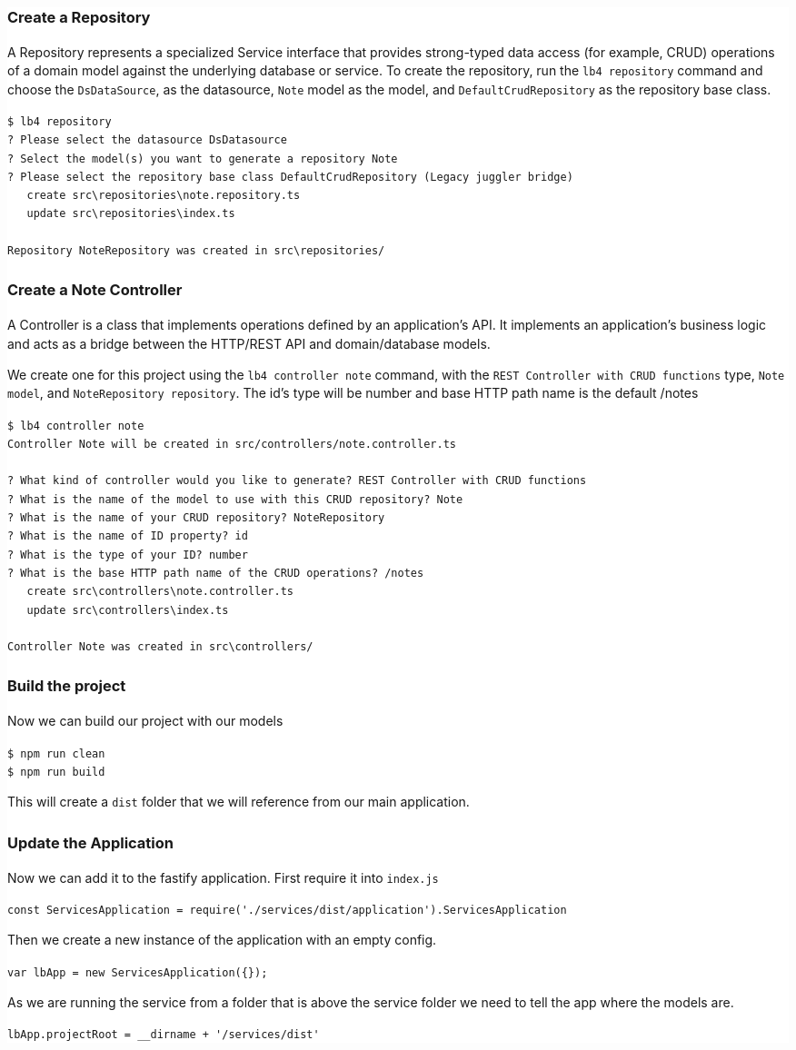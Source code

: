 ```
```

### Create a Repository
A Repository represents a specialized Service interface that provides strong-typed data access (for example, CRUD) operations of a domain model against the underlying database or service.
To create the repository, run the `lb4 repository` command and choose the `DsDataSource`, as the datasource, `Note` model as the model, and `DefaultCrudRepository` as the repository base class.
```
$ lb4 repository
? Please select the datasource DsDatasource
? Select the model(s) you want to generate a repository Note
? Please select the repository base class DefaultCrudRepository (Legacy juggler bridge)
   create src\repositories\note.repository.ts
   update src\repositories\index.ts

Repository NoteRepository was created in src\repositories/
```
### Create a Note Controller
A Controller is a class that implements operations defined by an application’s API. It implements an application’s business logic and acts as a bridge between the HTTP/REST API and domain/database models.

We create one for this project using the `lb4 controller note` command, with the `REST Controller with CRUD functions` type, `Note model`, and `NoteRepository repository`. The id’s type will be number and base HTTP path name is the default /notes

```
$ lb4 controller note
Controller Note will be created in src/controllers/note.controller.ts

? What kind of controller would you like to generate? REST Controller with CRUD functions
? What is the name of the model to use with this CRUD repository? Note
? What is the name of your CRUD repository? NoteRepository
? What is the name of ID property? id
? What is the type of your ID? number
? What is the base HTTP path name of the CRUD operations? /notes
   create src\controllers\note.controller.ts
   update src\controllers\index.ts

Controller Note was created in src\controllers/
```
### Build the project
Now we can build our project with our models
```
$ npm run clean
$ npm run build
```
This will create a `dist` folder that we will reference from our main application.

### Update the Application
Now we can add it to the fastify application.
First require it into `index.js`
```
const ServicesApplication = require('./services/dist/application').ServicesApplication
```
Then we create a new instance of the application with an empty config.
```
var lbApp = new ServicesApplication({});
```
As we are running the service from a folder that is above the service folder we need to tell the app where the models are.
```
lbApp.projectRoot = __dirname + '/services/dist'
```
